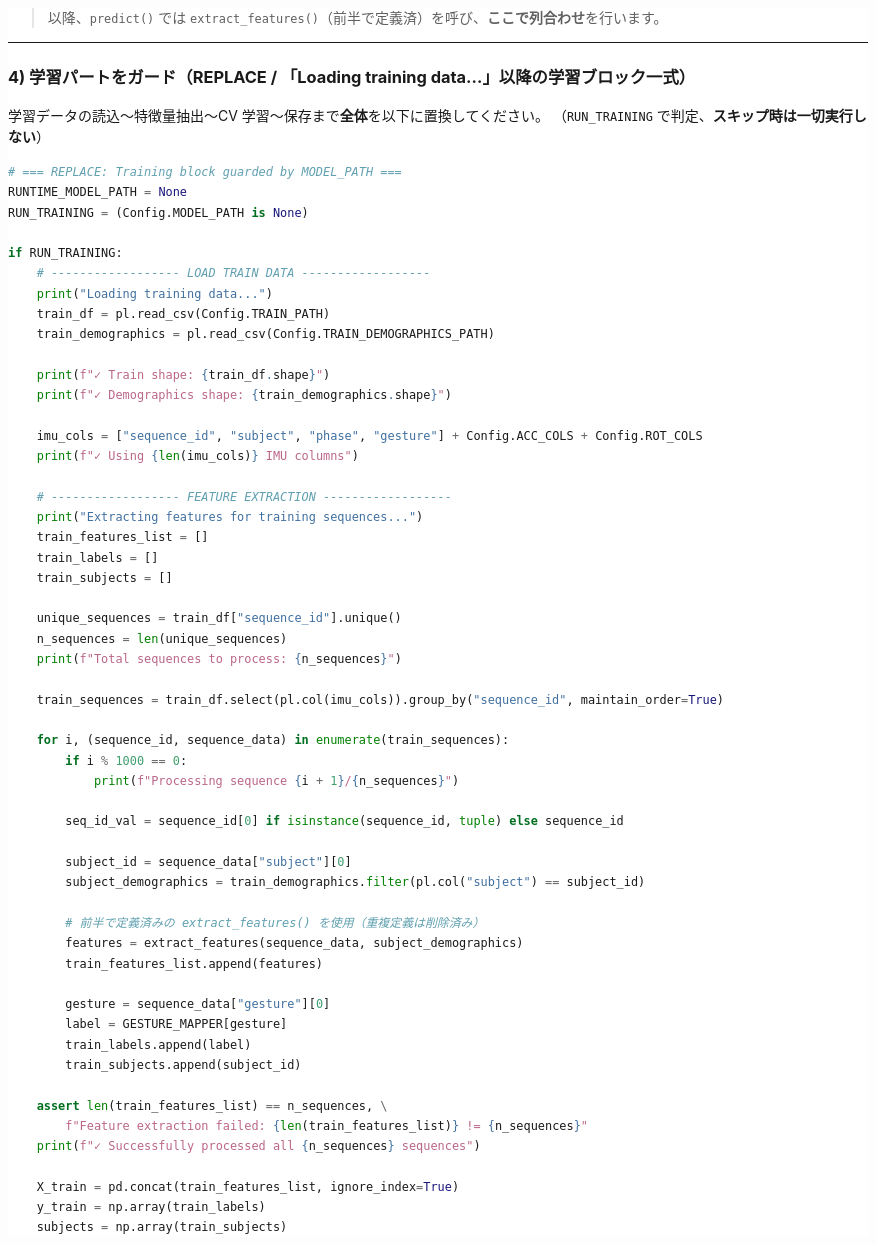 > 以降、`predict()` では `extract_features()`（前半で定義済）を呼び、**ここで列合わせ**を行います。

---

### 4) 学習パートをガード（REPLACE / 「Loading training data…」以降の学習ブロック一式）

学習データの読込〜特徴量抽出〜CV 学習〜保存まで**全体**を以下に置換してください。
（`RUN_TRAINING` で判定、**スキップ時は一切実行しない**）

```python
# === REPLACE: Training block guarded by MODEL_PATH ===
RUNTIME_MODEL_PATH = None
RUN_TRAINING = (Config.MODEL_PATH is None)

if RUN_TRAINING:
    # ------------------ LOAD TRAIN DATA ------------------
    print("Loading training data...")
    train_df = pl.read_csv(Config.TRAIN_PATH)
    train_demographics = pl.read_csv(Config.TRAIN_DEMOGRAPHICS_PATH)

    print(f"✓ Train shape: {train_df.shape}")
    print(f"✓ Demographics shape: {train_demographics.shape}")

    imu_cols = ["sequence_id", "subject", "phase", "gesture"] + Config.ACC_COLS + Config.ROT_COLS
    print(f"✓ Using {len(imu_cols)} IMU columns")

    # ------------------ FEATURE EXTRACTION ------------------
    print("Extracting features for training sequences...")
    train_features_list = []
    train_labels = []
    train_subjects = []

    unique_sequences = train_df["sequence_id"].unique()
    n_sequences = len(unique_sequences)
    print(f"Total sequences to process: {n_sequences}")

    train_sequences = train_df.select(pl.col(imu_cols)).group_by("sequence_id", maintain_order=True)

    for i, (sequence_id, sequence_data) in enumerate(train_sequences):
        if i % 1000 == 0:
            print(f"Processing sequence {i + 1}/{n_sequences}")

        seq_id_val = sequence_id[0] if isinstance(sequence_id, tuple) else sequence_id

        subject_id = sequence_data["subject"][0]
        subject_demographics = train_demographics.filter(pl.col("subject") == subject_id)

        # 前半で定義済みの extract_features() を使用（重複定義は削除済み）
        features = extract_features(sequence_data, subject_demographics)
        train_features_list.append(features)

        gesture = sequence_data["gesture"][0]
        label = GESTURE_MAPPER[gesture]
        train_labels.append(label)
        train_subjects.append(subject_id)

    assert len(train_features_list) == n_sequences, \
        f"Feature extraction failed: {len(train_features_list)} != {n_sequences}"
    print(f"✓ Successfully processed all {n_sequences} sequences")

    X_train = pd.concat(train_features_list, ignore_index=True)
    y_train = np.array(train_labels)
    subjects = np.array(train_subjects)
```